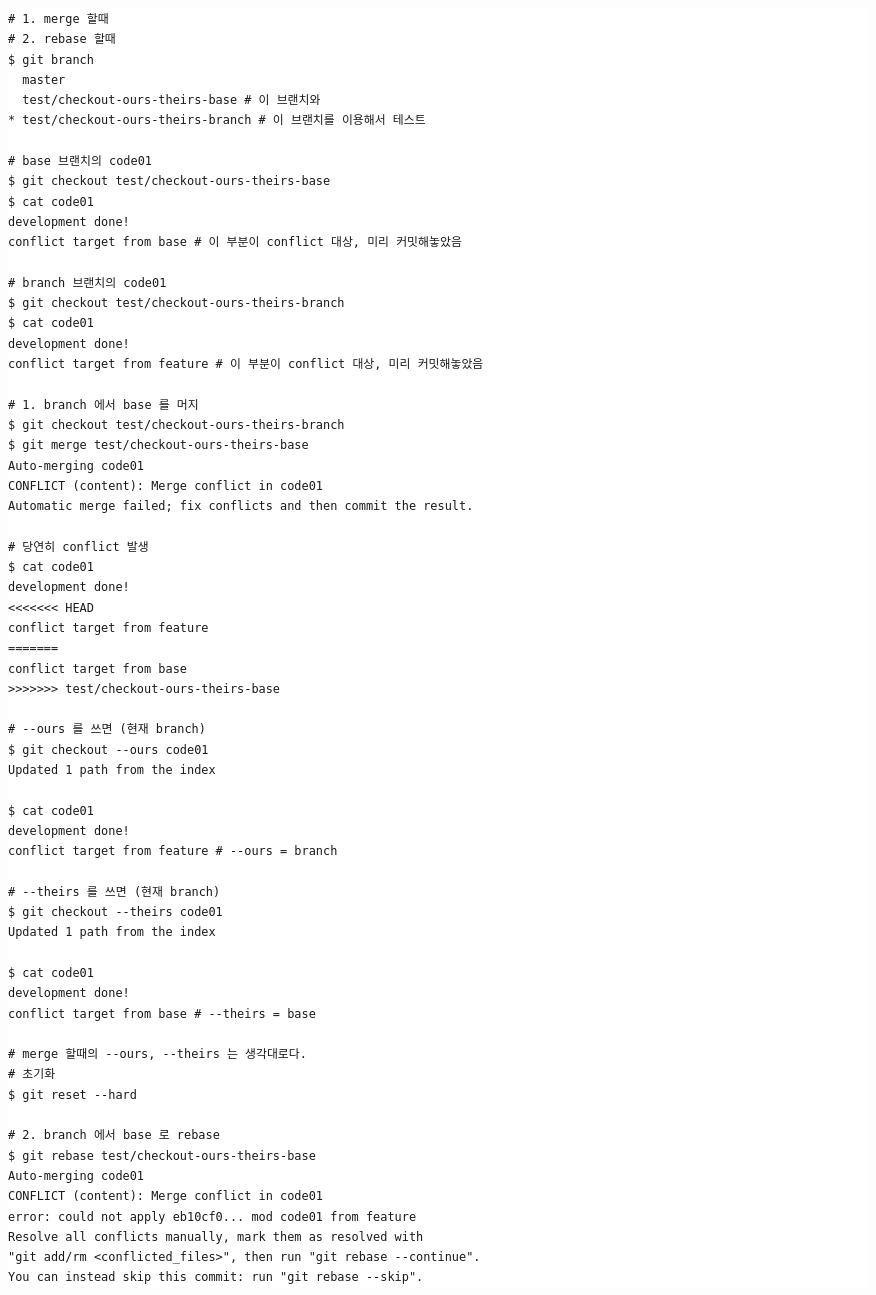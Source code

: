 ``` shell
# 1. merge 할때
# 2. rebase 할때
$ git branch
  master
  test/checkout-ours-theirs-base # 이 브랜치와
* test/checkout-ours-theirs-branch # 이 브랜치를 이용해서 테스트

# base 브랜치의 code01
$ git checkout test/checkout-ours-theirs-base
$ cat code01
development done!
conflict target from base # 이 부분이 conflict 대상, 미리 커밋해놓았음

# branch 브랜치의 code01
$ git checkout test/checkout-ours-theirs-branch
$ cat code01
development done!
conflict target from feature # 이 부분이 conflict 대상, 미리 커밋해놓았음

# 1. branch 에서 base 를 머지
$ git checkout test/checkout-ours-theirs-branch
$ git merge test/checkout-ours-theirs-base
Auto-merging code01
CONFLICT (content): Merge conflict in code01
Automatic merge failed; fix conflicts and then commit the result.

# 당연히 conflict 발생
$ cat code01
development done!
<<<<<<< HEAD
conflict target from feature
=======
conflict target from base
>>>>>>> test/checkout-ours-theirs-base

# --ours 를 쓰면 (현재 branch)
$ git checkout --ours code01
Updated 1 path from the index

$ cat code01
development done!
conflict target from feature # --ours = branch

# --theirs 를 쓰면 (현재 branch)
$ git checkout --theirs code01
Updated 1 path from the index

$ cat code01                  
development done!
conflict target from base # --theirs = base

# merge 할때의 --ours, --theirs 는 생각대로다.
# 초기화
$ git reset --hard

# 2. branch 에서 base 로 rebase
$ git rebase test/checkout-ours-theirs-base
Auto-merging code01
CONFLICT (content): Merge conflict in code01
error: could not apply eb10cf0... mod code01 from feature
Resolve all conflicts manually, mark them as resolved with
"git add/rm <conflicted_files>", then run "git rebase --continue".
You can instead skip this commit: run "git rebase --skip".
```